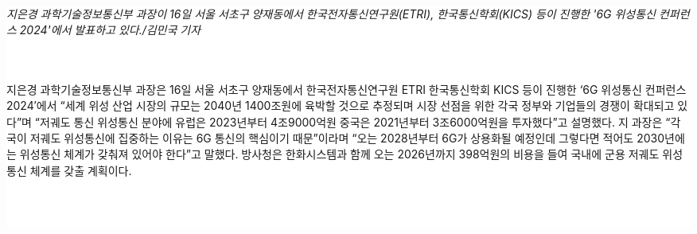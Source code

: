 <img alt="지은경 과학기술정보통신부 과장이 16일 서울 서초구 양재동에서 한국전자통신연구원(ETRI), 한국통신학회(KICS) 등이 진행한 '6G 위성통신 컨퍼런스 2024'에서 발표하고 있다./김민국 기자" class="_LAZY_LOADING _LAZY_LOADING_INIT_HIDE" src="https://imgnews.pstatic.net/image/366/2024/07/16/0001005036_001_20240716145908265.jpg?type=w647" id="img1" style="display: none;"></img><em class="img_desc">지은경 과학기술정보통신부 과장이 16일 서울 서초구 양재동에서 한국전자통신연구원(ETRI), 한국통신학회(KICS) 등이 진행한 '6G 위성통신 컨퍼런스 2024'에서 발표하고 있다./김민국 기자</em>  
<br/><br/>  
  
지은경 과학기술정보통신부 과장은 16일 서울 서초구 양재동에서 한국전자통신연구원 ETRI 한국통신학회 KICS 등이 진행한 ‘6G 위성통신 컨퍼런스 2024′에서 “세계 위성 산업 시장의 규모는 2040년 1400조원에 육박할 것으로 추정되며 시장 선점을 위한 각국 정부와 기업들의 경쟁이 확대되고 있다”며 “저궤도 통신 위성통신 분야에 유럽은 2023년부터 4조9000억원 중국은 2021년부터 3조6000억원을 투자했다”고 설명했다.
지 과장은 “각국이 저궤도 위성통신에 집중하는 이유는 6G 통신의 핵심이기 때문”이라며 “오는 2028년부터 6G가 상용화될 예정인데 그렇다면 적어도 2030년에는 위성통신 체계가 갖춰져 있어야 한다”고 말했다.
방사청은 한화시스템과 함께 오는 2026년까지 398억원의 비용을 들여 국내에 군용 저궤도 위성통신 체계를 갖출 계획이다.  
<br/><br/><br/>  

